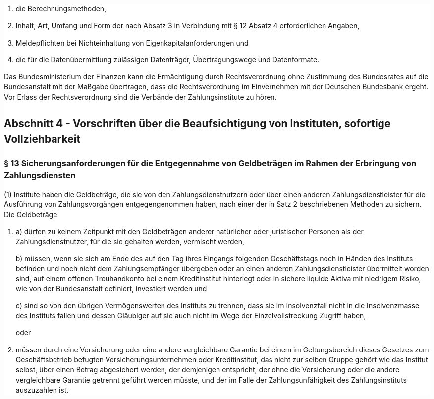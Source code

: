 1.  die Berechnungsmethoden,


2.  Inhalt, Art, Umfang und Form der nach Absatz 3 in Verbindung mit § 12
    Absatz 4 erforderlichen Angaben,


3.  Meldepflichten bei Nichteinhaltung von Eigenkapitalanforderungen und


4.  die für die Datenübermittlung zulässigen Datenträger, Übertragungswege
    und Datenformate.



Das Bundesministerium der Finanzen kann die Ermächtigung durch
Rechtsverordnung ohne Zustimmung des Bundesrates auf die Bundesanstalt
mit der Maßgabe übertragen, dass die Rechtsverordnung im Einvernehmen
mit der Deutschen Bundesbank ergeht. Vor Erlass der Rechtsverordnung
sind die Verbände der Zahlungsinstitute zu hören.

## Abschnitt 4 - Vorschriften über die Beaufsichtigung von Instituten, sofortige Vollziehbarkeit

### § 13 Sicherungsanforderungen für die Entgegennahme von Geldbeträgen im Rahmen der Erbringung von Zahlungsdiensten

(1) Institute haben die Geldbeträge, die sie von den
Zahlungsdienstnutzern oder über einen anderen Zahlungsdienstleister
für die Ausführung von Zahlungsvorgängen entgegengenommen haben, nach
einer der in Satz 2 beschriebenen Methoden zu sichern. Die Geldbeträge

1.
    a)  dürfen zu keinem Zeitpunkt mit den Geldbeträgen anderer natürlicher
        oder juristischer Personen als der Zahlungsdienstnutzer, für die sie
        gehalten werden, vermischt werden,


    b)  müssen, wenn sie sich am Ende des auf den Tag ihres Eingangs folgenden
        Geschäftstags noch in Händen des Instituts befinden und noch nicht dem
        Zahlungsempfänger übergeben oder an einen anderen
        Zahlungsdienstleister übermittelt worden sind, auf einem offenen
        Treuhandkonto bei einem Kreditinstitut hinterlegt oder in sichere
        liquide Aktiva mit niedrigem Risiko, wie von der Bundesanstalt
        definiert, investiert werden und


    c)  sind so von den übrigen Vermögenswerten des Instituts zu trennen, dass
        sie im Insolvenzfall nicht in die Insolvenzmasse des Instituts fallen
        und dessen Gläubiger auf sie auch nicht im Wege der
        Einzelvollstreckung Zugriff haben,



    oder


2.  müssen durch eine Versicherung oder eine andere vergleichbare Garantie
    bei einem im Geltungsbereich dieses Gesetzes zum Geschäftsbetrieb
    befugten Versicherungsunternehmen oder Kreditinstitut, das nicht zur
    selben Gruppe gehört wie das Institut selbst, über einen Betrag
    abgesichert werden, der demjenigen entspricht, der ohne die
    Versicherung oder die andere vergleichbare Garantie getrennt geführt
    werden müsste, und der im Falle der Zahlungsunfähigkeit des
    Zahlungsinstituts auszuzahlen ist.
